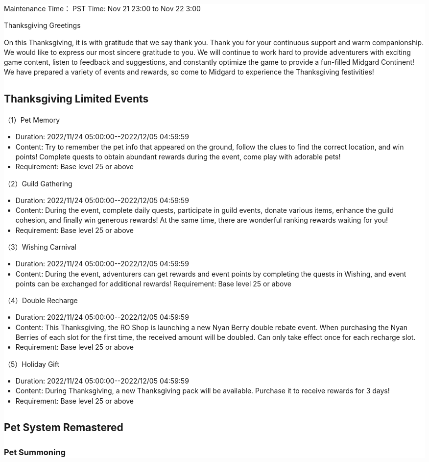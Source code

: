 Maintenance Time：
PST Time: Nov 21 23:00 to Nov 22 3:00

Thanksgiving Greetings

On this Thanksgiving, it is with gratitude that we say thank you. Thank you for your continuous support and warm companionship. We would like to express our most sincere gratitude to you. We will continue to work hard to provide adventurers with exciting game content, listen to feedback and suggestions, and constantly optimize the game to provide a fun-filled Midgard Continent! We have prepared a variety of events and rewards, so come to Midgard to experience the Thanksgiving festivities!

## Thanksgiving Limited Events

（1）Pet Memory
 - Duration: 2022/11/24 05:00:00--2022/12/05 04:59:59
 - Content: Try to remember the pet info that appeared on the ground, follow the clues to find the correct location, and win points! Complete quests to obtain abundant rewards during the event, come play with adorable pets!
 - Requirement: Base level 25 or above


（2）Guild Gathering
 - Duration: 2022/11/24 05:00:00--2022/12/05 04:59:59
 - Content: During the event, complete daily quests, participate in guild events, donate various items, enhance the guild cohesion, and finally win generous rewards! At the same time, there are wonderful ranking rewards waiting for you!
 - Requirement: Base level 25 or above


（3）Wishing Carnival
- Duration: 2022/11/24 05:00:00--2022/12/05 04:59:59
 - Content: During the event, adventurers can get rewards and event points by completing the quests in Wishing, and event points can be exchanged for additional rewards!
Requirement: Base level 25 or above


（4）Double Recharge
 - Duration: 2022/11/24 05:00:00--2022/12/05 04:59:59
 - Content: This Thanksgiving, the RO Shop is launching a new Nyan Berry double rebate event. When purchasing the Nyan Berries of each slot for the first time, the received amount will be doubled. Can only take effect once for each recharge slot.
 - Requirement: Base level 25 or above


（5）Holiday Gift
 - Duration: 2022/11/24 05:00:00--2022/12/05 04:59:59
 - Content: During Thanksgiving, a new Thanksgiving pack will be available. Purchase it to receive rewards for 3 days!
 - Requirement: Base level 25 or above


## Pet System Remastered

### Pet Summoning
